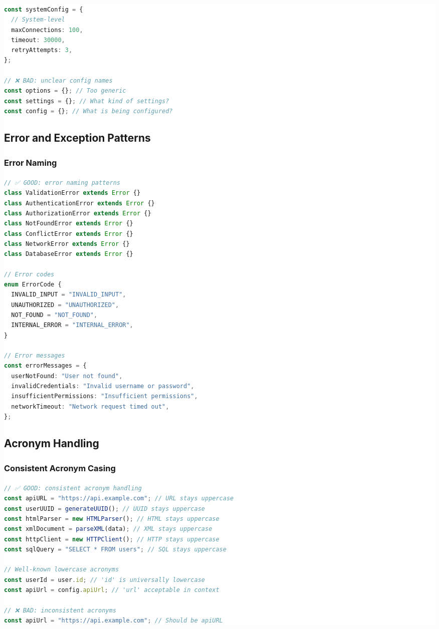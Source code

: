 ```typescript
const systemConfig = {
  // System-level
  maxConnections: 100,
  timeout: 30000,
  retryAttempts: 3,
};

// ❌ BAD: unclear config names
const options = {}; // Too generic
const settings = {}; // What kind of settings?
const config = {}; // What is being configured?
```

## Error and Exception Patterns

### Error Naming

```typescript
// ✅ GOOD: error naming patterns
class ValidationError extends Error {}
class AuthenticationError extends Error {}
class AuthorizationError extends Error {}
class NotFoundError extends Error {}
class ConflictError extends Error {}
class NetworkError extends Error {}
class DatabaseError extends Error {}

// Error codes
enum ErrorCode {
  INVALID_INPUT = "INVALID_INPUT",
  UNAUTHORIZED = "UNAUTHORIZED",
  NOT_FOUND = "NOT_FOUND",
  INTERNAL_ERROR = "INTERNAL_ERROR",
}

// Error messages
const errorMessages = {
  userNotFound: "User not found",
  invalidCredentials: "Invalid username or password",
  insufficientPermissions: "Insufficient permissions",
  networkTimeout: "Network request timed out",
};
```

## Acronym Handling

### Consistent Acronym Casing

```typescript
// ✅ GOOD: consistent acronym handling
const apiURL = "https://api.example.com"; // URL stays uppercase
const userUUID = generateUUID(); // UUID stays uppercase
const htmlParser = new HTMLParser(); // HTML stays uppercase
const xmlDocument = parseXML(data); // XML stays uppercase
const httpClient = new HTTPClient(); // HTTP stays uppercase
const sqlQuery = "SELECT * FROM users"; // SQL stays uppercase

// Well-known lowercase acronyms
const userId = user.id; // 'id' is universally lowercase
const apiUrl = config.apiUrl; // 'url' acceptable in context

// ❌ BAD: inconsistent acronyms
const apiUrl = "https://api.example.com"; // Should be apiURL
```